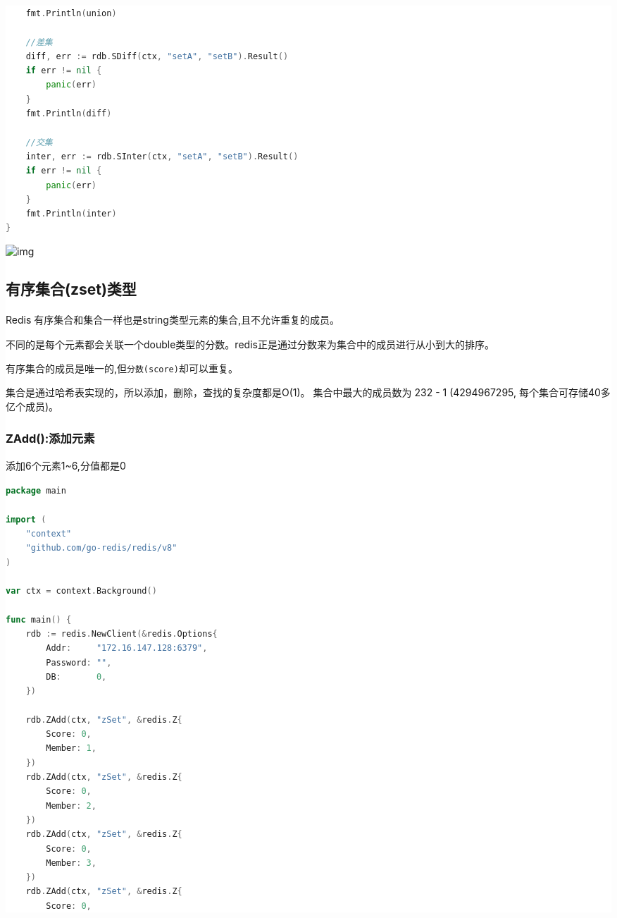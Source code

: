 ```go
	fmt.Println(union)

	//差集
	diff, err := rdb.SDiff(ctx, "setA", "setB").Result()
	if err != nil {
		panic(err)
	}
	fmt.Println(diff)

	//交集
	inter, err := rdb.SInter(ctx, "setA", "setB").Result()
	if err != nil {
		panic(err)
	}
	fmt.Println(inter)
}
```

![img](https://img2020.cnblogs.com/blog/720430/202012/720430-20201227183038266-1015436986.png)

## 有序集合(zset)类型

Redis 有序集合和集合一样也是string类型元素的集合,且不允许重复的成员。

不同的是每个元素都会关联一个double类型的分数。redis正是通过分数来为集合中的成员进行从小到大的排序。

有序集合的成员是唯一的,但`分数(score)`却可以重复。

集合是通过哈希表实现的，所以添加，删除，查找的复杂度都是O(1)。 集合中最大的成员数为 232 - 1 (4294967295, 每个集合可存储40多亿个成员)。

### ZAdd():添加元素

添加6个元素1~6,分值都是0

```go
package main

import (
	"context"
	"github.com/go-redis/redis/v8"
)

var ctx = context.Background()

func main() {
	rdb := redis.NewClient(&redis.Options{
		Addr:     "172.16.147.128:6379",
		Password: "",
		DB:       0,
	})

	rdb.ZAdd(ctx, "zSet", &redis.Z{
		Score: 0,
		Member: 1,
	})
	rdb.ZAdd(ctx, "zSet", &redis.Z{
		Score: 0,
		Member: 2,
	})
	rdb.ZAdd(ctx, "zSet", &redis.Z{
		Score: 0,
		Member: 3,
	})
	rdb.ZAdd(ctx, "zSet", &redis.Z{
		Score: 0,
```